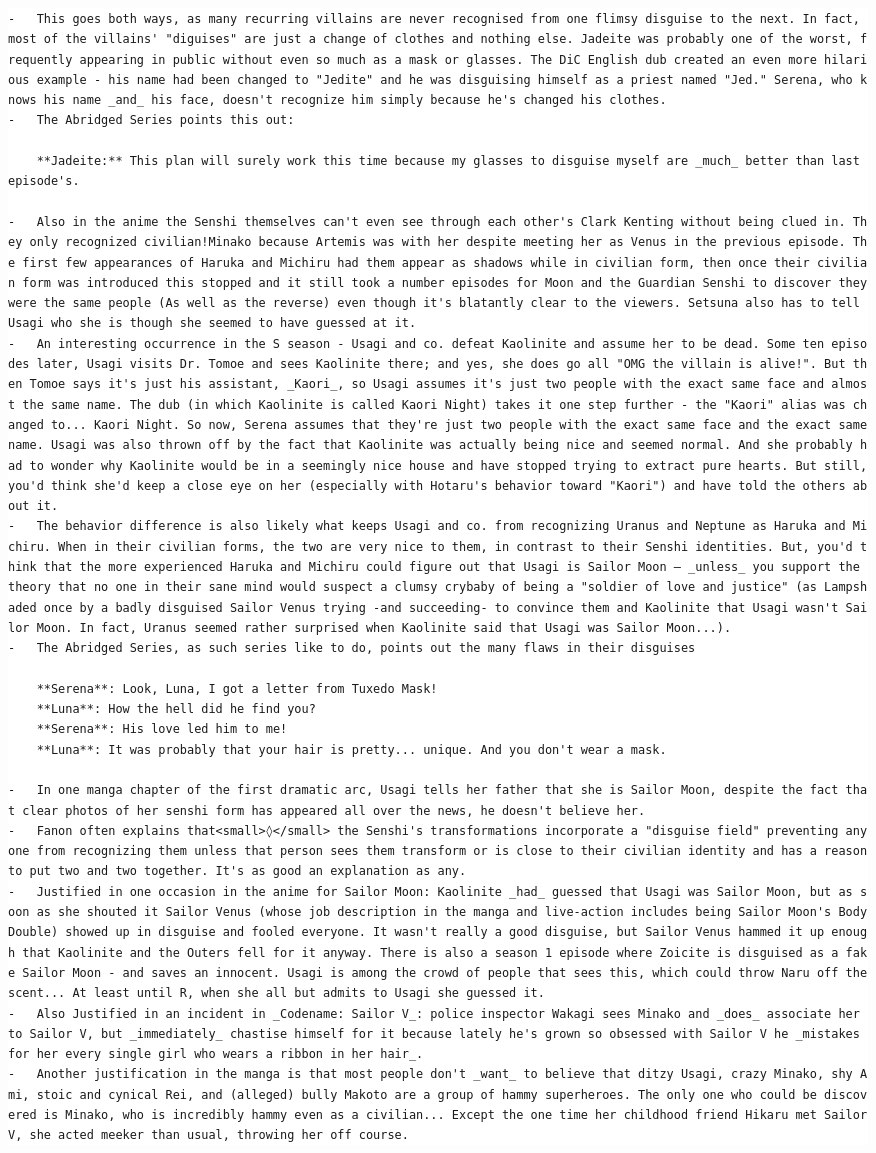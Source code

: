     -   This goes both ways, as many recurring villains are never recognised from one flimsy disguise to the next. In fact, most of the villains' "diguises" are just a change of clothes and nothing else. Jadeite was probably one of the worst, frequently appearing in public without even so much as a mask or glasses. The DiC English dub created an even more hilarious example - his name had been changed to "Jedite" and he was disguising himself as a priest named "Jed." Serena, who knows his name _and_ his face, doesn't recognize him simply because he's changed his clothes.
    -   The Abridged Series points this out:
        
        **Jadeite:** This plan will surely work this time because my glasses to disguise myself are _much_ better than last episode's.
        
    -   Also in the anime the Senshi themselves can't even see through each other's Clark Kenting without being clued in. They only recognized civilian!Minako because Artemis was with her despite meeting her as Venus in the previous episode. The first few appearances of Haruka and Michiru had them appear as shadows while in civilian form, then once their civilian form was introduced this stopped and it still took a number episodes for Moon and the Guardian Senshi to discover they were the same people (As well as the reverse) even though it's blatantly clear to the viewers. Setsuna also has to tell Usagi who she is though she seemed to have guessed at it.
    -   An interesting occurrence in the S season - Usagi and co. defeat Kaolinite and assume her to be dead. Some ten episodes later, Usagi visits Dr. Tomoe and sees Kaolinite there; and yes, she does go all "OMG the villain is alive!". But then Tomoe says it's just his assistant, _Kaori_, so Usagi assumes it's just two people with the exact same face and almost the same name. The dub (in which Kaolinite is called Kaori Night) takes it one step further - the "Kaori" alias was changed to... Kaori Night. So now, Serena assumes that they're just two people with the exact same face and the exact same name. Usagi was also thrown off by the fact that Kaolinite was actually being nice and seemed normal. And she probably had to wonder why Kaolinite would be in a seemingly nice house and have stopped trying to extract pure hearts. But still, you'd think she'd keep a close eye on her (especially with Hotaru's behavior toward "Kaori") and have told the others about it.
    -   The behavior difference is also likely what keeps Usagi and co. from recognizing Uranus and Neptune as Haruka and Michiru. When in their civilian forms, the two are very nice to them, in contrast to their Senshi identities. But, you'd think that the more experienced Haruka and Michiru could figure out that Usagi is Sailor Moon — _unless_ you support the theory that no one in their sane mind would suspect a clumsy crybaby of being a "soldier of love and justice" (as Lampshaded once by a badly disguised Sailor Venus trying -and succeeding- to convince them and Kaolinite that Usagi wasn't Sailor Moon. In fact, Uranus seemed rather surprised when Kaolinite said that Usagi was Sailor Moon...).
    -   The Abridged Series, as such series like to do, points out the many flaws in their disguises
        
        **Serena**: Look, Luna, I got a letter from Tuxedo Mask!  
        **Luna**: How the hell did he find you?  
        **Serena**: His love led him to me!  
        **Luna**: It was probably that your hair is pretty... unique. And you don't wear a mask.
        
    -   In one manga chapter of the first dramatic arc, Usagi tells her father that she is Sailor Moon, despite the fact that clear photos of her senshi form has appeared all over the news, he doesn't believe her.
    -   Fanon often explains that<small>◊</small> the Senshi's transformations incorporate a "disguise field" preventing anyone from recognizing them unless that person sees them transform or is close to their civilian identity and has a reason to put two and two together. It's as good an explanation as any.
    -   Justified in one occasion in the anime for Sailor Moon: Kaolinite _had_ guessed that Usagi was Sailor Moon, but as soon as she shouted it Sailor Venus (whose job description in the manga and live-action includes being Sailor Moon's Body Double) showed up in disguise and fooled everyone. It wasn't really a good disguise, but Sailor Venus hammed it up enough that Kaolinite and the Outers fell for it anyway. There is also a season 1 episode where Zoicite is disguised as a fake Sailor Moon - and saves an innocent. Usagi is among the crowd of people that sees this, which could throw Naru off the scent... At least until R, when she all but admits to Usagi she guessed it.
    -   Also Justified in an incident in _Codename: Sailor V_: police inspector Wakagi sees Minako and _does_ associate her to Sailor V, but _immediately_ chastise himself for it because lately he's grown so obsessed with Sailor V he _mistakes for her every single girl who wears a ribbon in her hair_.
    -   Another justification in the manga is that most people don't _want_ to believe that ditzy Usagi, crazy Minako, shy Ami, stoic and cynical Rei, and (alleged) bully Makoto are a group of hammy superheroes. The only one who could be discovered is Minako, who is incredibly hammy even as a civilian... Except the one time her childhood friend Hikaru met Sailor V, she acted meeker than usual, throwing her off course.